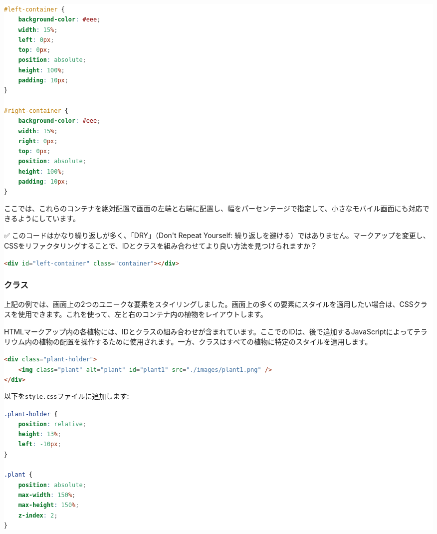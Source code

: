 ```CSS
#left-container {
	background-color: #eee;
	width: 15%;
	left: 0px;
	top: 0px;
	position: absolute;
	height: 100%;
	padding: 10px;
}

#right-container {
	background-color: #eee;
	width: 15%;
	right: 0px;
	top: 0px;
	position: absolute;
	height: 100%;
	padding: 10px;
}
```

ここでは、これらのコンテナを絶対配置で画面の左端と右端に配置し、幅をパーセンテージで指定して、小さなモバイル画面にも対応できるようにしています。

✅ このコードはかなり繰り返しが多く、「DRY」（Don't Repeat Yourself: 繰り返しを避ける）ではありません。マークアップを変更し、CSSをリファクタリングすることで、IDとクラスを組み合わせてより良い方法を見つけられますか？

```html
<div id="left-container" class="container"></div>
```

### クラス

上記の例では、画面上の2つのユニークな要素をスタイリングしました。画面上の多くの要素にスタイルを適用したい場合は、CSSクラスを使用できます。これを使って、左と右のコンテナ内の植物をレイアウトします。

HTMLマークアップ内の各植物には、IDとクラスの組み合わせが含まれています。ここでのIDは、後で追加するJavaScriptによってテラリウム内の植物の配置を操作するために使用されます。一方、クラスはすべての植物に特定のスタイルを適用します。

```html
<div class="plant-holder">
	<img class="plant" alt="plant" id="plant1" src="./images/plant1.png" />
</div>
```

以下を`style.css`ファイルに追加します:

```CSS
.plant-holder {
	position: relative;
	height: 13%;
	left: -10px;
}

.plant {
	position: absolute;
	max-width: 150%;
	max-height: 150%;
	z-index: 2;
}
```
